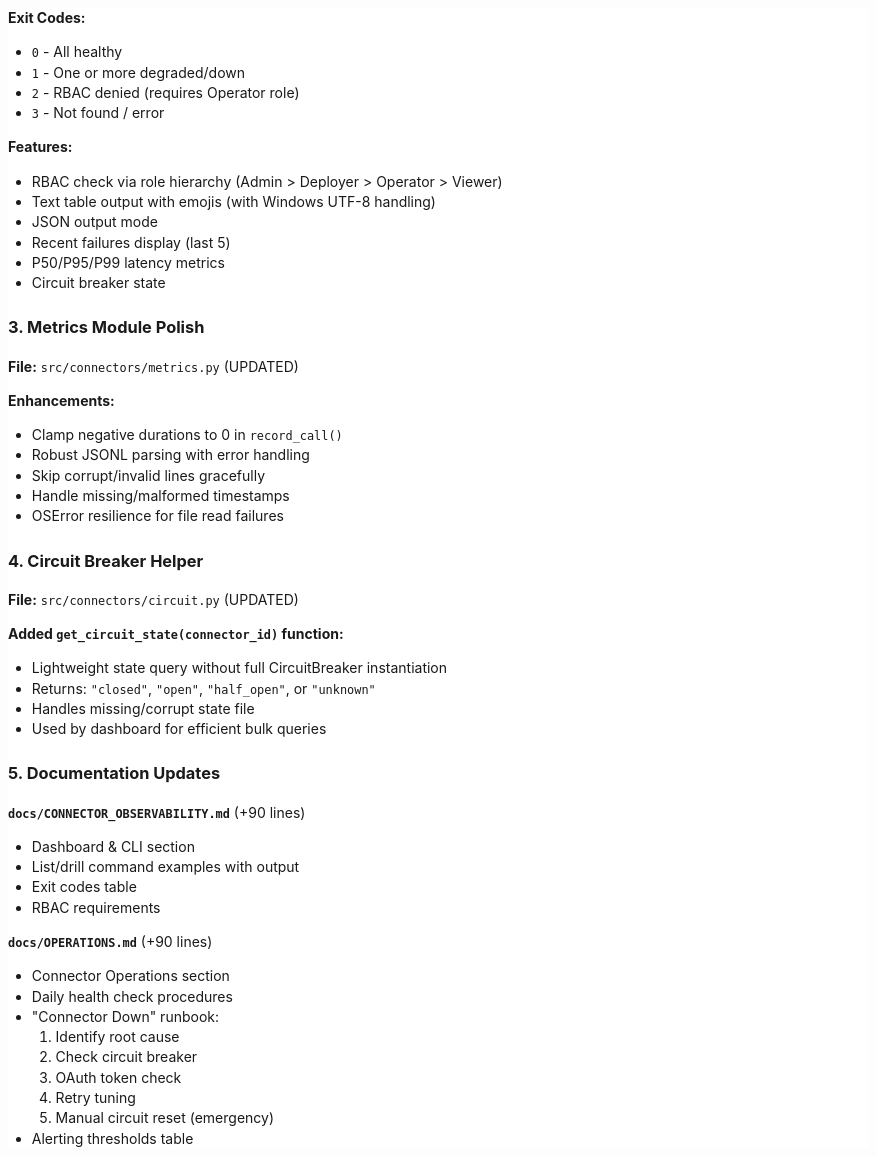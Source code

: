 **Exit Codes:**
- `0` - All healthy
- `1` - One or more degraded/down
- `2` - RBAC denied (requires Operator role)
- `3` - Not found / error

**Features:**
- RBAC check via role hierarchy (Admin > Deployer > Operator > Viewer)
- Text table output with emojis (with Windows UTF-8 handling)
- JSON output mode
- Recent failures display (last 5)
- P50/P95/P99 latency metrics
- Circuit breaker state

### 3. Metrics Module Polish

**File:** `src/connectors/metrics.py` (UPDATED)

**Enhancements:**
- Clamp negative durations to 0 in `record_call()`
- Robust JSONL parsing with error handling
- Skip corrupt/invalid lines gracefully
- Handle missing/malformed timestamps
- OSError resilience for file read failures

### 4. Circuit Breaker Helper

**File:** `src/connectors/circuit.py` (UPDATED)

**Added `get_circuit_state(connector_id)` function:**
- Lightweight state query without full CircuitBreaker instantiation
- Returns: `"closed"`, `"open"`, `"half_open"`, or `"unknown"`
- Handles missing/corrupt state file
- Used by dashboard for efficient bulk queries

### 5. Documentation Updates

**`docs/CONNECTOR_OBSERVABILITY.md`** (+90 lines)
- Dashboard & CLI section
- List/drill command examples with output
- Exit codes table
- RBAC requirements

**`docs/OPERATIONS.md`** (+90 lines)
- Connector Operations section
- Daily health check procedures
- "Connector Down" runbook:
  1. Identify root cause
  2. Check circuit breaker
  3. OAuth token check
  4. Retry tuning
  5. Manual circuit reset (emergency)
- Alerting thresholds table
